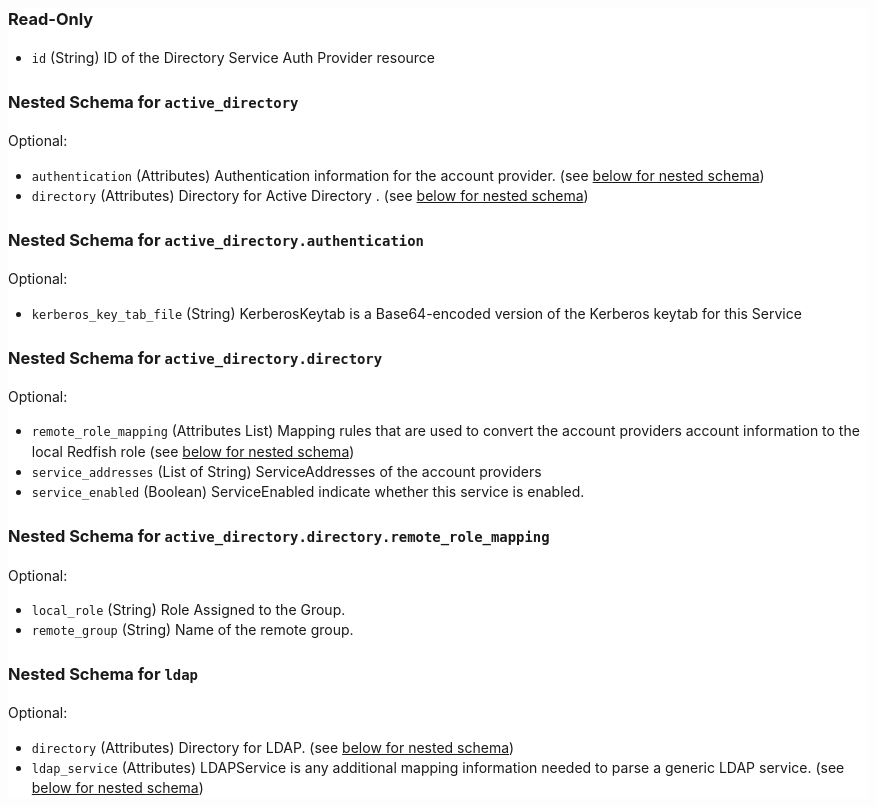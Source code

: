 ### Read-Only

- `id` (String) ID of the Directory Service Auth Provider resource

<a id="nestedatt--active_directory"></a>
### Nested Schema for `active_directory`

Optional:

- `authentication` (Attributes) Authentication information for the account provider. (see [below for nested schema](#nestedatt--active_directory--authentication))
- `directory` (Attributes) Directory for Active Directory . (see [below for nested schema](#nestedatt--active_directory--directory))

<a id="nestedatt--active_directory--authentication"></a>
### Nested Schema for `active_directory.authentication`

Optional:

- `kerberos_key_tab_file` (String) KerberosKeytab is a Base64-encoded version of the Kerberos keytab for this Service


<a id="nestedatt--active_directory--directory"></a>
### Nested Schema for `active_directory.directory`

Optional:

- `remote_role_mapping` (Attributes List) Mapping rules that are used to convert the account providers account information to the local Redfish role (see [below for nested schema](#nestedatt--active_directory--directory--remote_role_mapping))
- `service_addresses` (List of String) ServiceAddresses of the account providers
- `service_enabled` (Boolean) ServiceEnabled indicate whether this service is enabled.

<a id="nestedatt--active_directory--directory--remote_role_mapping"></a>
### Nested Schema for `active_directory.directory.remote_role_mapping`

Optional:

- `local_role` (String) Role Assigned to the Group.
- `remote_group` (String) Name of the remote group.




<a id="nestedatt--ldap"></a>
### Nested Schema for `ldap`

Optional:

- `directory` (Attributes) Directory for LDAP. (see [below for nested schema](#nestedatt--ldap--directory))
- `ldap_service` (Attributes) LDAPService is any additional mapping information needed to parse a generic LDAP service. (see [below for nested schema](#nestedatt--ldap--ldap_service))
